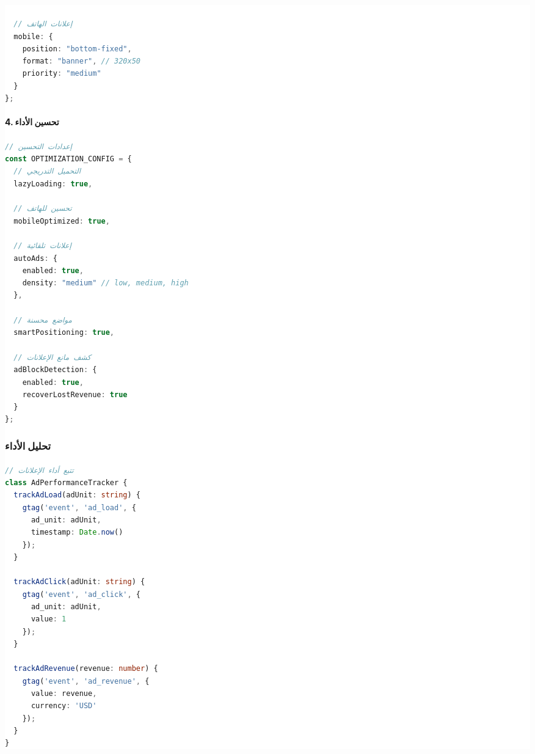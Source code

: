 ```typescript
  
  // إعلانات الهاتف
  mobile: {
    position: "bottom-fixed",
    format: "banner", // 320x50
    priority: "medium"
  }
};
```

#### 4. تحسين الأداء

```typescript
// إعدادات التحسين
const OPTIMIZATION_CONFIG = {
  // التحميل التدريجي
  lazyLoading: true,
  
  // تحسين للهاتف
  mobileOptimized: true,
  
  // إعلانات تلقائية
  autoAds: {
    enabled: true,
    density: "medium" // low, medium, high
  },
  
  // مواضع محسنة
  smartPositioning: true,
  
  // كشف مانع الإعلانات
  adBlockDetection: {
    enabled: true,
    recoverLostRevenue: true
  }
};
```

### تحليل الأداء

```typescript
// تتبع أداء الإعلانات
class AdPerformanceTracker {
  trackAdLoad(adUnit: string) {
    gtag('event', 'ad_load', {
      ad_unit: adUnit,
      timestamp: Date.now()
    });
  }
  
  trackAdClick(adUnit: string) {
    gtag('event', 'ad_click', {
      ad_unit: adUnit,
      value: 1
    });
  }
  
  trackAdRevenue(revenue: number) {
    gtag('event', 'ad_revenue', {
      value: revenue,
      currency: 'USD'
    });
  }
}
```